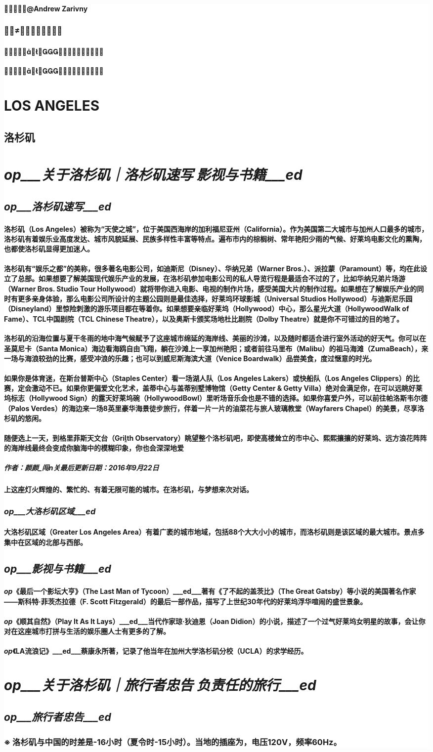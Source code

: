 #### 󰒏@Andrew Zarivny
### 󰎥
#### 󰓐󰓐󰏱󰈌󰎥󰈌󰊲
#### 󰓐󰓐󰏱󰈌󰎥󰈌󰊲
# LOS ANGELES
## 洛杉矶
# ___op___关于洛杉矶｜洛杉矶速写 影视与书籍___ed___
## ___op___洛杉矶速写___ed___
#### 洛杉矶（Los Angeles）被称为“天使之城”，位于美国西海岸的加利福尼亚州（California）。作为美国第二大城市与加州人口最多的城市，洛杉矶有着娱乐业高度发达、城市风貌延展、民族多样性丰富等特点。遍布市内的棕榈树、常年艳阳少雨的气候、好莱坞电影文化的熏陶，也都使洛杉矶显得更加迷人。
#### 洛杉矶有“娱乐之都”的美称，很多著名电影公司，如迪斯尼（Disney）、华纳兄弟（Warner Bros.）、派拉蒙（Paramount）等，均在此设立了总部。如果想要了解美国现代娱乐产业的发展，在洛杉矶参加电影公司的私人导览行程是最适合不过的了，比如华纳兄弟片场游（Warner Bros. Studio Tour Hollywood）就将带你进入电影、电视的制作片场，感受美国大片的制作过程。如果想在了解娱乐产业的同时有更多亲身体验，那么电影公司所设计的主题公园则是最佳选择，好莱坞环球影城（Universal Studios Hollywood）与迪斯尼乐园（Disneyland）里惊险刺激的游乐项目都在等着你。如果想要亲临好莱坞（Hollywood）中心，那么星光大道（HollywoodWalk of Fame）、TCL中国剧院（TCL Chinese Theatre），以及奥斯卡颁奖场地杜比剧院（Dolby Theatre）就是你不可错过的目的地了。
#### 洛杉矶的沿海位置与夏干冬雨的地中海气候赋予了这座城市绵延的海岸线、美丽的沙滩，以及随时都适合进行室外活动的好天气。你可以在圣莫尼卡（Santa Monica）海边看海鸥自由飞翔，躺在沙滩上一享加州艳阳；或者前往马里布（Malibu）的祖马海滩（ZumaBeach），来一场与海浪较劲的比赛，感受冲浪的乐趣；也可以到威尼斯海滨大道（Venice Boardwalk）品尝美食，度过惬意的时光。
#### 如果你是体育迷，在斯台普斯中心（Staples Center）看一场湖人队（Los Angeles Lakers）或快船队（Los Angeles Clippers）的比赛，定会激动不已。如果你更偏爱文化艺术，盖蒂中心与盖蒂别墅博物馆（Getty Center & Getty Villa）绝对会满足你，在可以远眺好莱坞标志（Hollywood Sign）的露天好莱坞碗（HollywoodBowl）里听场音乐会也是不错的选择。如果你喜爱户外，可以前往帕洛斯韦尔德（Palos Verdes）的海边来一场8英里豪华海景徒步旅行，伴着一片一片的油菜花与旅人玻璃教堂（Wayfarers Chapel）的美景，尽享洛杉矶的悠闲。
#### 随便选上一天，到格里菲斯天文台（Grith Observatory）眺望整个洛杉矶吧，即使高楼耸立的市中心、熙熙攘攘的好莱坞、远方浪花阵阵的海岸线最终会变成你脑海中的模糊印象，你也会深深地爱
##### 作者：颜颜_闯n关最后更新日期：2016年9月22日
#### 上这座灯火辉煌的、繁忙的、有着无限可能的城市。在洛杉矶，与梦想来次对话。
### ___op___大洛杉矶区域___ed___
#### 大洛杉矶区域（Greater Los Angeles Area）有着广袤的城市地域，包括88个大大小小的城市，而洛杉矶则是该区域的最大城市。景点多集中在区域的北部与西部。
## ___op___影视与书籍___ed___
#### ___op___《最后一个影坛大亨》（The Last Man of Tycoon）___ed___著有《了不起的盖茨比》（The Great Gatsby）等小说的美国著名作家——斯科特·菲茨杰拉德（F. Scott Fitzgerald）的最后一部作品，描写了上世纪30年代的好莱坞浮华喧闹的盛世景象。
#### ___op___《顺其自然》（Play It As It Lays）___ed___当代作家琼·狄迪恩（Joan Didion）的小说，描述了一个过气好莱坞女明星的故事，会让你对在这座城市打拼与生活的娱乐圈人士有更多的了解。
#### ___op___《LA流浪记》___ed___蔡康永所著，记录了他当年在加州大学洛杉矶分校（UCLA）的求学经历。
# ___op___关于洛杉矶｜旅行者忠告 负责任的旅行___ed___
## ___op___旅行者忠告___ed___
### ※ 洛杉矶与中国的时差是-16小时（夏令时-15小时）。当地的插座为，电压120V，频率60Hz。